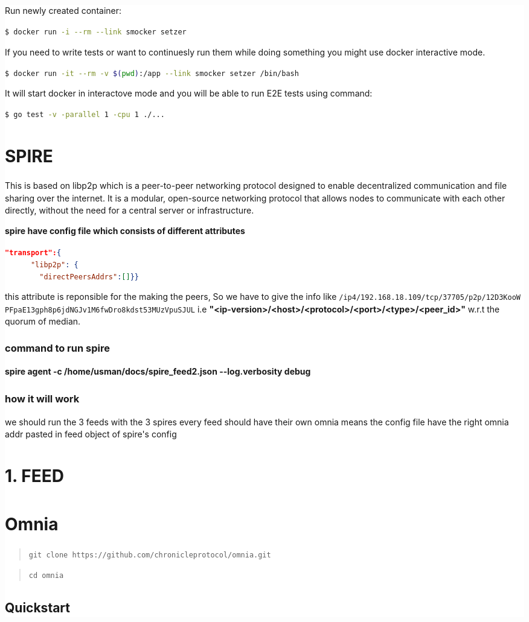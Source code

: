 Run newly created container:

```bash
$ docker run -i --rm --link smocker setzer
```

If you need to write tests or want to continuesly run them while doing something you might use docker interactive mode.

```bash
$ docker run -it --rm -v $(pwd):/app --link smocker setzer /bin/bash
```

It will start docker in interactove mode and you will be able to run E2E tests using command: 

```bash
$ go test -v -parallel 1 -cpu 1 ./...
```


  # **SPIRE**

This is based on libp2p which is a peer-to-peer networking protocol designed to enable decentralized communication and file sharing over the internet. It is a modular, open-source networking protocol that allows nodes to communicate with each other directly, without the need for a central server or infrastructure.

**spire have config file which consists of different attributes**
```json 
"transport":{
      "libp2p": {
        "directPeersAddrs":[]}}
  ```

 this attribute is reponsible for the making the peers, So we have to give the info like `/ip4/192.168.18.109/tcp/37705/p2p/12D3KooWPFpaE13gph8p6jdNGJv1M6fwDro8kdst53MUzVpuSJUL` i.e **"\<ip-version>/\<host>/\<protocol>/\<port>/\<type>/\<peer_id>"** w.r.t the quorum of median. 

### command to run spire
**spire agent -c /home/usman/docs/spire_feed2.json --log.verbosity debug**

### how it will work

 we should run the 3 feeds with the 3 spires 
 every feed should have their own omnia
 means the config file have the right omnia addr pasted in feed object of spire's config



# **1. FEED**
# Omnia
>`git clone https://github.com/chronicleprotocol/omnia.git`

>`cd omnia` 
## Quickstart
